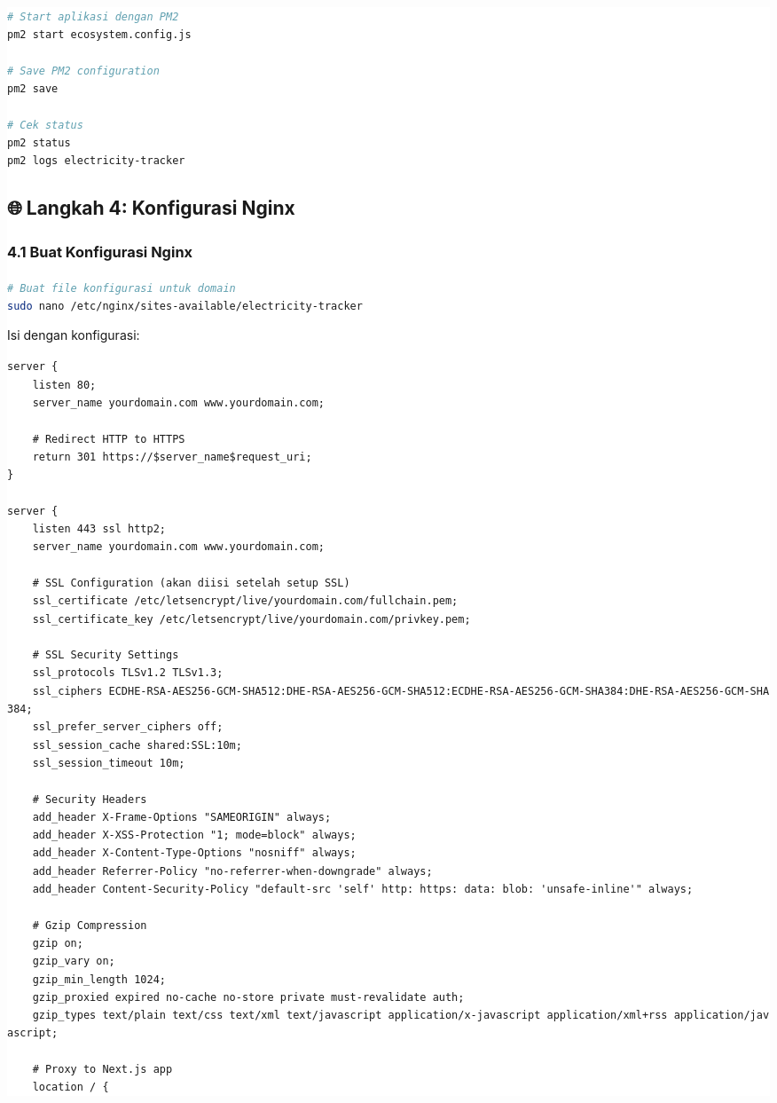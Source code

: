 ```bash
# Start aplikasi dengan PM2
pm2 start ecosystem.config.js

# Save PM2 configuration
pm2 save

# Cek status
pm2 status
pm2 logs electricity-tracker
```

## 🌐 Langkah 4: Konfigurasi Nginx

### 4.1 Buat Konfigurasi Nginx
```bash
# Buat file konfigurasi untuk domain
sudo nano /etc/nginx/sites-available/electricity-tracker
```

Isi dengan konfigurasi:
```nginx
server {
    listen 80;
    server_name yourdomain.com www.yourdomain.com;

    # Redirect HTTP to HTTPS
    return 301 https://$server_name$request_uri;
}

server {
    listen 443 ssl http2;
    server_name yourdomain.com www.yourdomain.com;

    # SSL Configuration (akan diisi setelah setup SSL)
    ssl_certificate /etc/letsencrypt/live/yourdomain.com/fullchain.pem;
    ssl_certificate_key /etc/letsencrypt/live/yourdomain.com/privkey.pem;
    
    # SSL Security Settings
    ssl_protocols TLSv1.2 TLSv1.3;
    ssl_ciphers ECDHE-RSA-AES256-GCM-SHA512:DHE-RSA-AES256-GCM-SHA512:ECDHE-RSA-AES256-GCM-SHA384:DHE-RSA-AES256-GCM-SHA384;
    ssl_prefer_server_ciphers off;
    ssl_session_cache shared:SSL:10m;
    ssl_session_timeout 10m;

    # Security Headers
    add_header X-Frame-Options "SAMEORIGIN" always;
    add_header X-XSS-Protection "1; mode=block" always;
    add_header X-Content-Type-Options "nosniff" always;
    add_header Referrer-Policy "no-referrer-when-downgrade" always;
    add_header Content-Security-Policy "default-src 'self' http: https: data: blob: 'unsafe-inline'" always;

    # Gzip Compression
    gzip on;
    gzip_vary on;
    gzip_min_length 1024;
    gzip_proxied expired no-cache no-store private must-revalidate auth;
    gzip_types text/plain text/css text/xml text/javascript application/x-javascript application/xml+rss application/javascript;

    # Proxy to Next.js app
    location / {
```